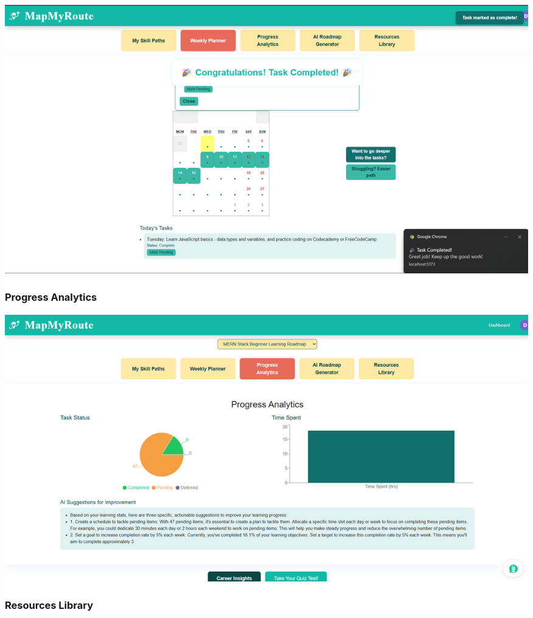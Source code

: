 ![Weekly Planner](frontend/public/screenshots/WeeklyPlanner.png)

### Progress Analytics
![Progress Analytics](frontend/public/screenshots/ProgressAnalysis.png)

### Resources Library